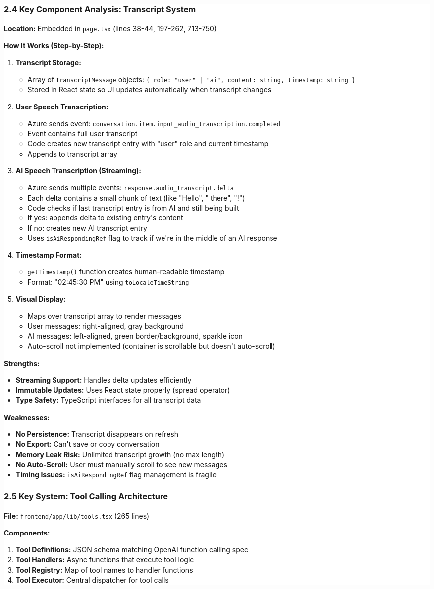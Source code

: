 ### 2.4 Key Component Analysis: Transcript System

**Location:** Embedded in `page.tsx` (lines 38-44, 197-262, 713-750)

**How It Works (Step-by-Step):**

1. **Transcript Storage:**
   - Array of `TranscriptMessage` objects: `{ role: "user" | "ai", content: string, timestamp: string }`
   - Stored in React state so UI updates automatically when transcript changes

2. **User Speech Transcription:**
   - Azure sends event: `conversation.item.input_audio_transcription.completed`
   - Event contains full user transcript
   - Code creates new transcript entry with "user" role and current timestamp
   - Appends to transcript array

3. **AI Speech Transcription (Streaming):**
   - Azure sends multiple events: `response.audio_transcript.delta`
   - Each delta contains a small chunk of text (like "Hello", " there", "!")
   - Code checks if last transcript entry is from AI and still being built
   - If yes: appends delta to existing entry's content
   - If no: creates new AI transcript entry
   - Uses `isAiRespondingRef` flag to track if we're in the middle of an AI response

4. **Timestamp Format:**
   - `getTimestamp()` function creates human-readable timestamp
   - Format: "02:45:30 PM" using `toLocaleTimeString`

5. **Visual Display:**
   - Maps over transcript array to render messages
   - User messages: right-aligned, gray background
   - AI messages: left-aligned, green border/background, sparkle icon
   - Auto-scroll not implemented (container is scrollable but doesn't auto-scroll)

**Strengths:**
- **Streaming Support:** Handles delta updates efficiently
- **Immutable Updates:** Uses React state properly (spread operator)
- **Type Safety:** TypeScript interfaces for all transcript data

**Weaknesses:**
- **No Persistence:** Transcript disappears on refresh
- **No Export:** Can't save or copy conversation
- **Memory Leak Risk:** Unlimited transcript growth (no max length)
- **No Auto-Scroll:** User must manually scroll to see new messages
- **Timing Issues:** `isAiRespondingRef` flag management is fragile

### 2.5 Key System: Tool Calling Architecture

**File:** `frontend/app/lib/tools.tsx` (265 lines)

**Components:**
1. **Tool Definitions:** JSON schema matching OpenAI function calling spec
2. **Tool Handlers:** Async functions that execute tool logic
3. **Tool Registry:** Map of tool names to handler functions
4. **Tool Executor:** Central dispatcher for tool calls
